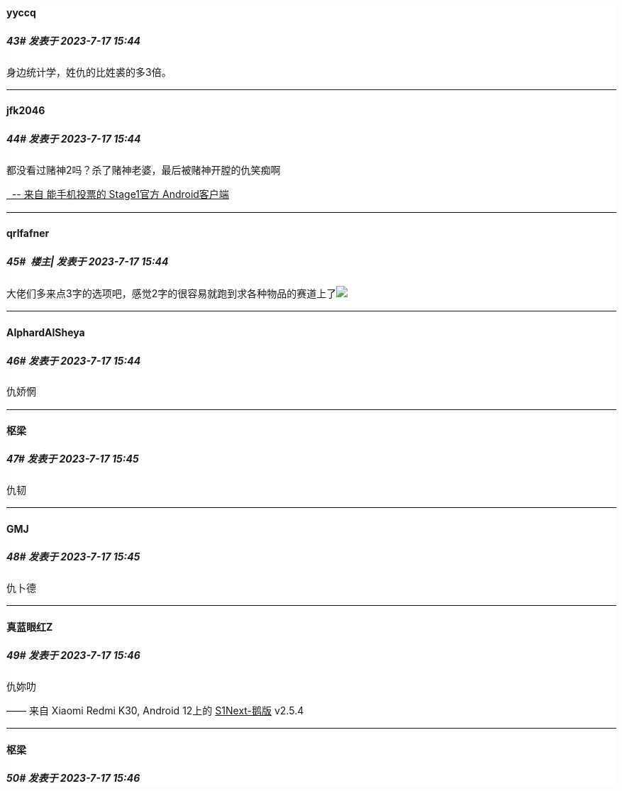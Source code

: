 ####  yyccq  
##### 43#       发表于 2023-7-17 15:44

身边统计学，姓仇的比姓裘的多3倍。

*****

####  jfk2046  
##### 44#       发表于 2023-7-17 15:44

都没看过赌神2吗？杀了赌神老婆，最后被赌神开膛的仇笑痴啊

[  -- 来自 能手机投票的 Stage1官方 Android客户端](https://www.coolapk.com/apk/140634)

*****

####  qrlfafner  
##### 45#         楼主| 发表于 2023-7-17 15:44

大佬们多来点3字的选项吧，感觉2字的很容易就跑到求各种物品的赛道上了<img src="https://static.saraba1st.com/image/smiley/face2017/209.gif" referrerpolicy="no-referrer">

*****

####  AlphardAlSheya  
##### 46#       发表于 2023-7-17 15:44

仇娇惘

*****

####  枢梁  
##### 47#       发表于 2023-7-17 15:45

仇韧

*****

####  GMJ  
##### 48#       发表于 2023-7-17 15:45

仇卜德

*****

####  真蓝眼红Z  
##### 49#       发表于 2023-7-17 15:46

仇妳叻

—— 来自 Xiaomi Redmi K30, Android 12上的 [S1Next-鹅版](https://github.com/ykrank/S1-Next/releases) v2.5.4

*****

####  枢梁  
##### 50#       发表于 2023-7-17 15:46
